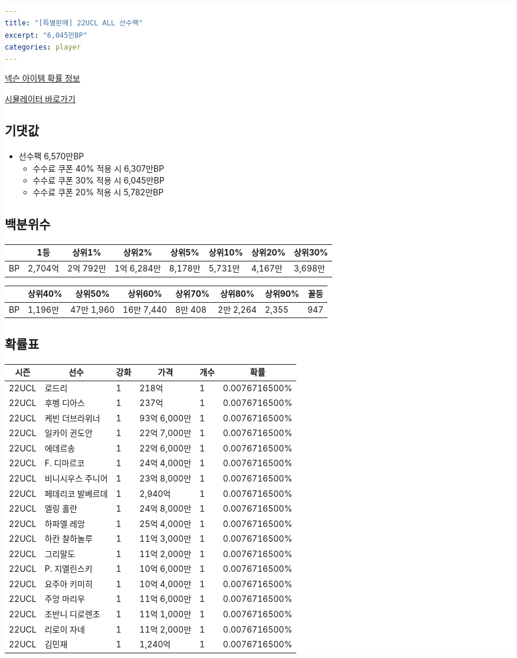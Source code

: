 ```yaml
---
title: "[특별판매] 22UCL ALL 선수팩"
excerpt: "6,045만BP"
categories: player
---
```

[넥슨 아이템 확률 정보](http://iteminfo.nexon.com/probability/fco?sn=7914)

[시뮬레이터 바로가기](/simulator/7914)
## 기댓값
- 선수팩 6,570만BP
  - 수수료 쿠폰 40% 적용 시 6,307만BP
  - 수수료 쿠폰 30% 적용 시 6,045만BP
  - 수수료 쿠폰 20% 적용 시 5,782만BP


## 백분위수

||1등|상위1%|상위2%|상위5%|상위10%|상위20%|상위30%|
|---|---|---|---|---|---|---|---|
|BP|2,704억|2억 792만|1억 6,284만|8,178만|5,731만|4,167만|3,698만|

||상위40%|상위50%|상위60%|상위70%|상위80%|상위90%|꼴등|
|---|---|---|---|---|---|---|---|
|BP|1,196만|47만 1,960|16만 7,440|8만 408|2만 2,264|2,355|947|


## 확률표

|시즌|선수|강화|가격|개수|확률|
|---|---|---|---|---|---|
|22UCL|로드리|1|218억|1|0.0076716500%|
|22UCL|후벵 디아스|1|237억|1|0.0076716500%|
|22UCL|케빈 더브라위너|1|93억 6,000만|1|0.0076716500%|
|22UCL|일카이 귄도안|1|22억 7,000만|1|0.0076716500%|
|22UCL|에데르송|1|22억 6,000만|1|0.0076716500%|
|22UCL|F. 디마르코|1|24억 4,000만|1|0.0076716500%|
|22UCL|비니시우스 주니어|1|23억 8,000만|1|0.0076716500%|
|22UCL|페데리코 발베르데|1|2,940억|1|0.0076716500%|
|22UCL|엘링 홀란|1|24억 8,000만|1|0.0076716500%|
|22UCL|하파엘 레앙|1|25억 4,000만|1|0.0076716500%|
|22UCL|하칸 찰하놀루|1|11억 3,000만|1|0.0076716500%|
|22UCL|그리말도|1|11억 2,000만|1|0.0076716500%|
|22UCL|P. 지엘린스키|1|10억 6,000만|1|0.0076716500%|
|22UCL|요주아 키미히|1|10억 4,000만|1|0.0076716500%|
|22UCL|주앙 마리우|1|11억 6,000만|1|0.0076716500%|
|22UCL|조반니 디로렌초|1|11억 1,000만|1|0.0076716500%|
|22UCL|리로이 자네|1|11억 2,000만|1|0.0076716500%|
|22UCL|김민재|1|1,240억|1|0.0076716500%|